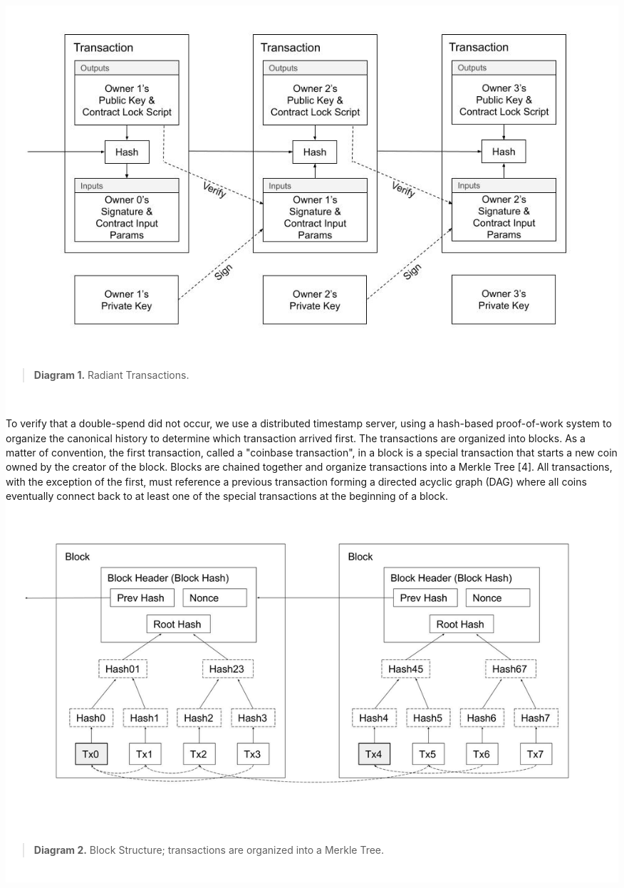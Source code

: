 ![Diagram 1. Radiant Transactions.](w2.jpeg)
>**Diagram 1.** Radiant Transactions. 
<br/>

To verify that a double-spend did not occur, we use a distributed timestamp server, using a hash-based proof-of-work system to organize the canonical history to determine which transaction arrived first. The transactions are organized into blocks. As a matter of convention, the first transaction, called a "coinbase transaction", in a block is a special transaction that starts a new coin owned by the creator of the block. Blocks are chained together and organize transactions into a Merkle Tree [4]. All transactions, with the exception of the first, must reference a previous transaction forming a directed acyclic graph (DAG) where all coins eventually connect back to at least one of the special transactions at the beginning of a block.

![Diagram 2. Block Structure; transactions are organized into a Merkle Tree.](w3.jpeg)
>**Diagram 2.** Block Structure; transactions are organized into a Merkle Tree.
<br/>
